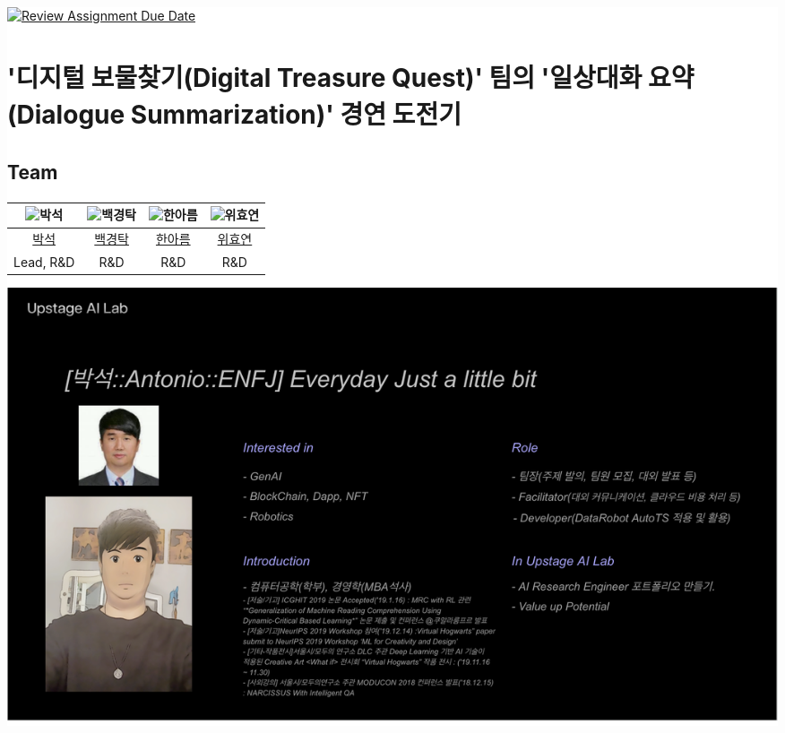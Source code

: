[![Review Assignment Due Date](https://classroom.github.com/assets/deadline-readme-button-22041afd0340ce965d47ae6ef1cefeee28c7c493a6346c4f15d667ab976d596c.svg)](https://classroom.github.com/a/zHsKfIy0)
# '디지털 보물찾기(Digital Treasure Quest)' 팀의 '일상대화 요약(Dialogue Summarization)' 경연 도전기

## Team

| ![박석](https://avatars.githubusercontent.com/u/5678836?v=4) | ![백경탁](https://avatars.githubusercontent.com/u/62689715?v=4) | ![한아름](https://avatars.githubusercontent.com/u/121337152?v=4) | ![위효연](https://avatars.githubusercontent.com/newwhy) |
| :--------------------------------------------------------------: | :--------------------------------------------------------------: | :--------------------------------------------------------------: | :--------------------------------------------------------------: |
|            [박석](https://github.com/parksurk)             |            [백경탁](https://github.com/ktbaek72)             |            [한아름](https://github.com/Kerynhan)             |            [위효연](https://github.com/newwhy)             |
|                            Lead, R&D                             |                            R&D                             |                            R&D                             |                            R&D                             |

![박석](./images/team-member-ps.png)